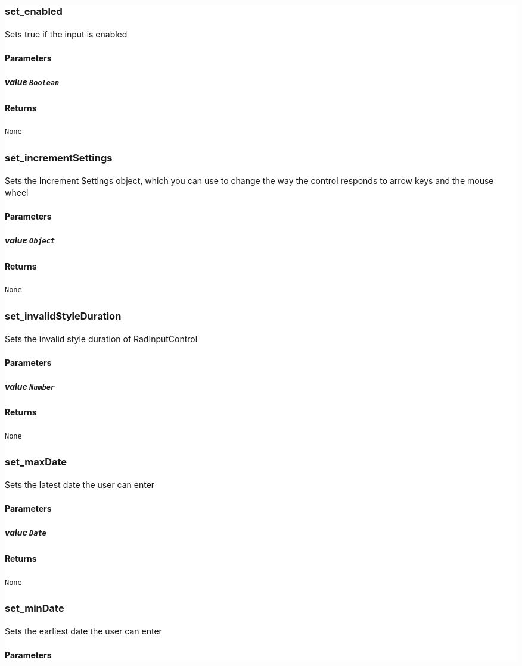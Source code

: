 ###  set_enabled

Sets true if the input is enabled

#### Parameters

##### value `Boolean`

#### Returns

`None` 

###  set_incrementSettings

Sets the Increment Settings object, which you can use to change the way the control responds to arrow keys and the mouse wheel

#### Parameters

##### value `Object`

#### Returns

`None` 

###  set_invalidStyleDuration

Sets the invalid style duration of RadInputControl

#### Parameters

##### value `Number`

#### Returns

`None` 

###  set_maxDate

Sets the latest date the user can enter

#### Parameters

##### value `Date`

#### Returns

`None` 

###  set_minDate

Sets the earliest date the user can enter

#### Parameters
